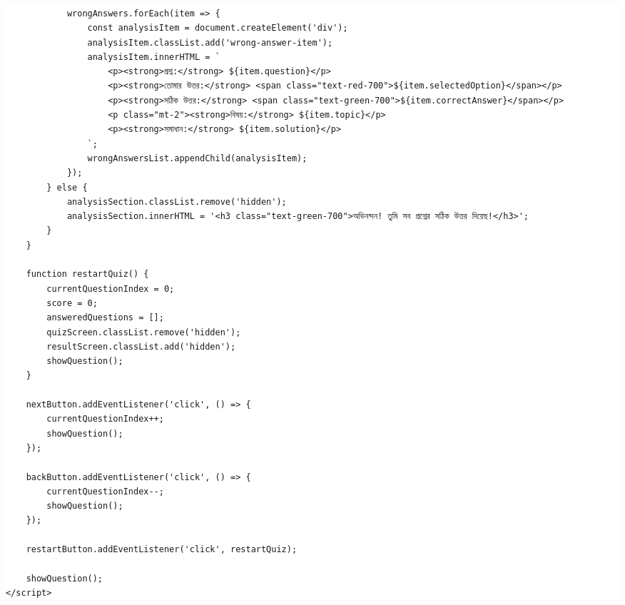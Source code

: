                 wrongAnswers.forEach(item => {
                    const analysisItem = document.createElement('div');
                    analysisItem.classList.add('wrong-answer-item');
                    analysisItem.innerHTML = `
                        <p><strong>প্রশ্ন:</strong> ${item.question}</p>
                        <p><strong>তোমার উত্তর:</strong> <span class="text-red-700">${item.selectedOption}</span></p>
                        <p><strong>সঠিক উত্তর:</strong> <span class="text-green-700">${item.correctAnswer}</span></p>
                        <p class="mt-2"><strong>বিষয়:</strong> ${item.topic}</p>
                        <p><strong>সমাধান:</strong> ${item.solution}</p>
                    `;
                    wrongAnswersList.appendChild(analysisItem);
                });
            } else {
                analysisSection.classList.remove('hidden');
                analysisSection.innerHTML = '<h3 class="text-green-700">অভিনন্দন! তুমি সব প্রশ্নের সঠিক উত্তর দিয়েছ!</h3>';
            }
        }

        function restartQuiz() {
            currentQuestionIndex = 0;
            score = 0;
            answeredQuestions = [];
            quizScreen.classList.remove('hidden');
            resultScreen.classList.add('hidden');
            showQuestion();
        }

        nextButton.addEventListener('click', () => {
            currentQuestionIndex++;
            showQuestion();
        });

        backButton.addEventListener('click', () => {
            currentQuestionIndex--;
            showQuestion();
        });

        restartButton.addEventListener('click', restartQuiz);

        showQuestion();
    </script>
</body>
</html>

